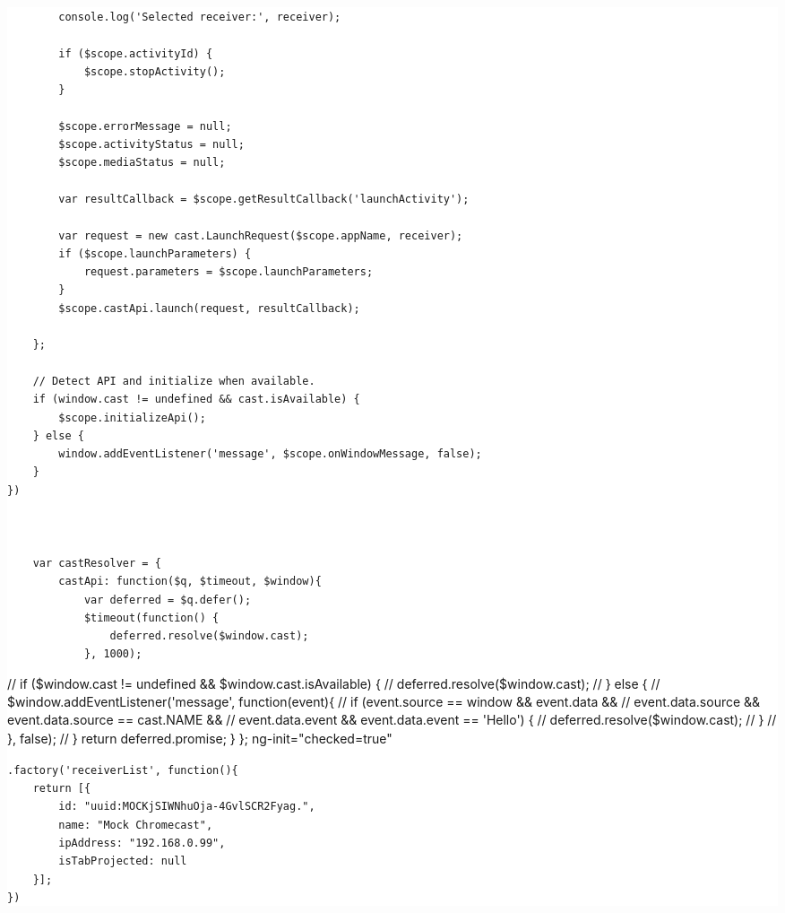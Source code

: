            console.log('Selected receiver:', receiver);

            if ($scope.activityId) {
                $scope.stopActivity();
            }

            $scope.errorMessage = null;
            $scope.activityStatus = null;
            $scope.mediaStatus = null;

            var resultCallback = $scope.getResultCallback('launchActivity');

            var request = new cast.LaunchRequest($scope.appName, receiver);
            if ($scope.launchParameters) {
                request.parameters = $scope.launchParameters;
            }
            $scope.castApi.launch(request, resultCallback);

        };

        // Detect API and initialize when available.
        if (window.cast != undefined && cast.isAvailable) {
            $scope.initializeApi();
        } else {
            window.addEventListener('message', $scope.onWindowMessage, false);
        }
    })



        var castResolver = {
            castApi: function($q, $timeout, $window){
                var deferred = $q.defer();
                $timeout(function() {
                    deferred.resolve($window.cast);
                }, 1000);

//                if ($window.cast != undefined && $window.cast.isAvailable) {
//                    deferred.resolve($window.cast);
//                } else {
//                    $window.addEventListener('message', function(event){
//                        if (event.source == window && event.data &&
//                            event.data.source && event.data.source == cast.NAME &&
//                            event.data.event && event.data.event == 'Hello') {
//                            deferred.resolve($window.cast);
//                        }
//                    }, false);
//                }
                return deferred.promise;
            }
        };
ng-init="checked=true"



    .factory('receiverList', function(){
        return [{
            id: "uuid:MOCKjSIWNhuOja-4GvlSCR2Fyag.",
            name: "Mock Chromecast",
            ipAddress: "192.168.0.99",
            isTabProjected: null
        }];
    })

